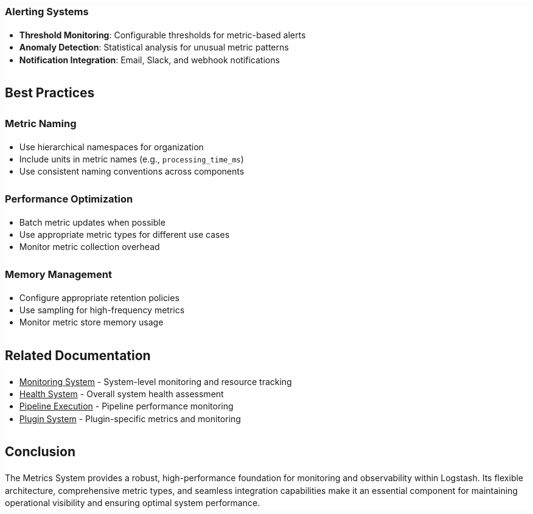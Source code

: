 ### Alerting Systems
- **Threshold Monitoring**: Configurable thresholds for metric-based alerts
- **Anomaly Detection**: Statistical analysis for unusual metric patterns
- **Notification Integration**: Email, Slack, and webhook notifications

## Best Practices

### Metric Naming
- Use hierarchical namespaces for organization
- Include units in metric names (e.g., `processing_time_ms`)
- Use consistent naming conventions across components

### Performance Optimization
- Batch metric updates when possible
- Use appropriate metric types for different use cases
- Monitor metric collection overhead

### Memory Management
- Configure appropriate retention policies
- Use sampling for high-frequency metrics
- Monitor metric store memory usage

## Related Documentation

- [Monitoring System](monitoring.md) - System-level monitoring and resource tracking
- [Health System](health_system.md) - Overall system health assessment
- [Pipeline Execution](pipeline_execution.md) - Pipeline performance monitoring
- [Plugin System](plugin_system.md) - Plugin-specific metrics and monitoring

## Conclusion

The Metrics System provides a robust, high-performance foundation for monitoring and observability within Logstash. Its flexible architecture, comprehensive metric types, and seamless integration capabilities make it an essential component for maintaining operational visibility and ensuring optimal system performance.
